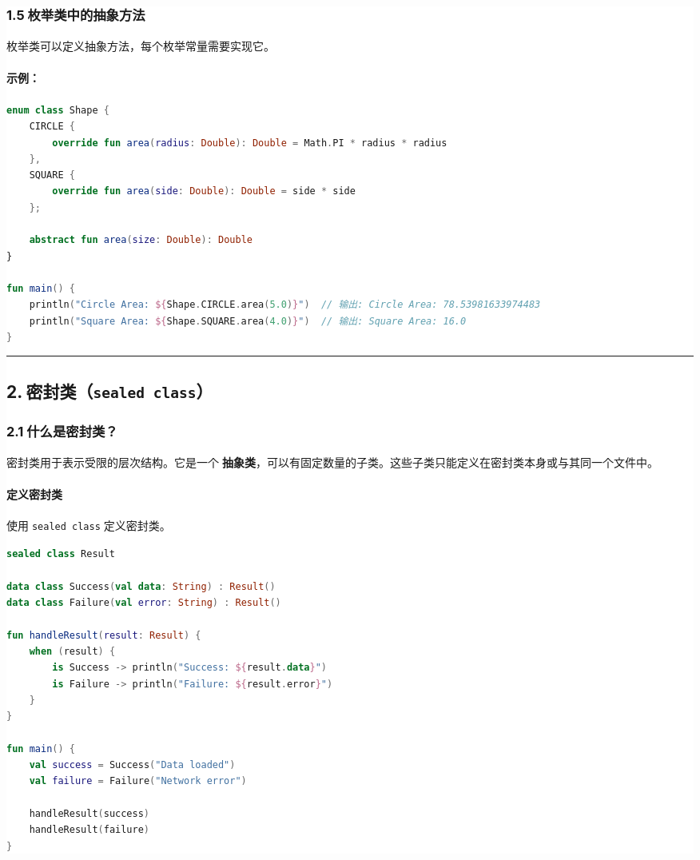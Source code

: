 
### **1.5 枚举类中的抽象方法**

枚举类可以定义抽象方法，每个枚举常量需要实现它。

#### 示例：

```kotlin
enum class Shape {
    CIRCLE {
        override fun area(radius: Double): Double = Math.PI * radius * radius
    },
    SQUARE {
        override fun area(side: Double): Double = side * side
    };

    abstract fun area(size: Double): Double
}

fun main() {
    println("Circle Area: ${Shape.CIRCLE.area(5.0)}")  // 输出: Circle Area: 78.53981633974483
    println("Square Area: ${Shape.SQUARE.area(4.0)}")  // 输出: Square Area: 16.0
}
```

---

## **2. 密封类（`sealed class`）**

### **2.1 什么是密封类？**

密封类用于表示受限的层次结构。它是一个 **抽象类**，可以有固定数量的子类。这些子类只能定义在密封类本身或与其同一个文件中。

#### 定义密封类

使用 `sealed class` 定义密封类。

```kotlin
sealed class Result

data class Success(val data: String) : Result()
data class Failure(val error: String) : Result()

fun handleResult(result: Result) {
    when (result) {
        is Success -> println("Success: ${result.data}")
        is Failure -> println("Failure: ${result.error}")
    }
}

fun main() {
    val success = Success("Data loaded")
    val failure = Failure("Network error")

    handleResult(success)
    handleResult(failure)
}
```
